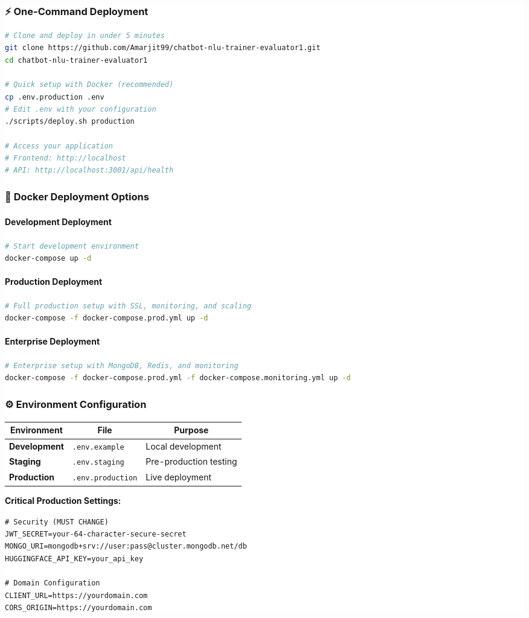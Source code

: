 ### ⚡ **One-Command Deployment**
```bash
# Clone and deploy in under 5 minutes
git clone https://github.com/Amarjit99/chatbot-nlu-trainer-evaluator1.git
cd chatbot-nlu-trainer-evaluator1

# Quick setup with Docker (recommended)
cp .env.production .env
# Edit .env with your configuration
./scripts/deploy.sh production

# Access your application
# Frontend: http://localhost
# API: http://localhost:3001/api/health
```

### 🐳 **Docker Deployment Options**

#### **Development Deployment**
```bash
# Start development environment
docker-compose up -d
```

#### **Production Deployment**
```bash
# Full production setup with SSL, monitoring, and scaling
docker-compose -f docker-compose.prod.yml up -d
```

#### **Enterprise Deployment**
```bash
# Enterprise setup with MongoDB, Redis, and monitoring
docker-compose -f docker-compose.prod.yml -f docker-compose.monitoring.yml up -d
```

### ⚙️ **Environment Configuration**

| Environment | File | Purpose |
|-------------|------|---------|
| **Development** | `.env.example` | Local development |
| **Staging** | `.env.staging` | Pre-production testing |
| **Production** | `.env.production` | Live deployment |

**Critical Production Settings:**
```env
# Security (MUST CHANGE)
JWT_SECRET=your-64-character-secure-secret
MONGO_URI=mongodb+srv://user:pass@cluster.mongodb.net/db
HUGGINGFACE_API_KEY=your_api_key

# Domain Configuration  
CLIENT_URL=https://yourdomain.com
CORS_ORIGIN=https://yourdomain.com
```
